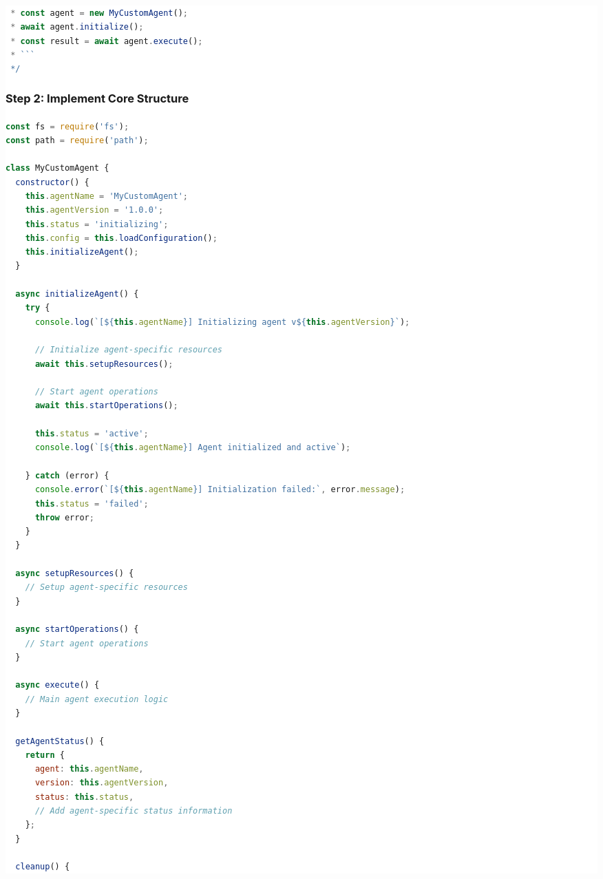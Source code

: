 ```javascript
 * const agent = new MyCustomAgent();
 * await agent.initialize();
 * const result = await agent.execute();
 * ```
 */
```

### **Step 2: Implement Core Structure**
```javascript
const fs = require('fs');
const path = require('path');

class MyCustomAgent {
  constructor() {
    this.agentName = 'MyCustomAgent';
    this.agentVersion = '1.0.0';
    this.status = 'initializing';
    this.config = this.loadConfiguration();
    this.initializeAgent();
  }

  async initializeAgent() {
    try {
      console.log(`[${this.agentName}] Initializing agent v${this.agentVersion}`);
      
      // Initialize agent-specific resources
      await this.setupResources();
      
      // Start agent operations
      await this.startOperations();
      
      this.status = 'active';
      console.log(`[${this.agentName}] Agent initialized and active`);
      
    } catch (error) {
      console.error(`[${this.agentName}] Initialization failed:`, error.message);
      this.status = 'failed';
      throw error;
    }
  }

  async setupResources() {
    // Setup agent-specific resources
  }

  async startOperations() {
    // Start agent operations
  }

  async execute() {
    // Main agent execution logic
  }

  getAgentStatus() {
    return {
      agent: this.agentName,
      version: this.agentVersion,
      status: this.status,
      // Add agent-specific status information
    };
  }

  cleanup() {
```